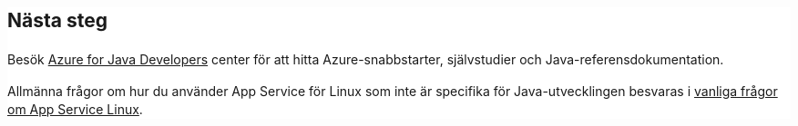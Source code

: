## <a name="next-steps"></a>Nästa steg

Besök [Azure for Java Developers](/java/azure/) center för att hitta Azure-snabbstarter, självstudier och Java-referensdokumentation.

Allmänna frågor om hur du använder App Service för Linux som inte är specifika för Java-utvecklingen besvaras i [vanliga frågor om App Service Linux](app-service-linux-faq.md).
